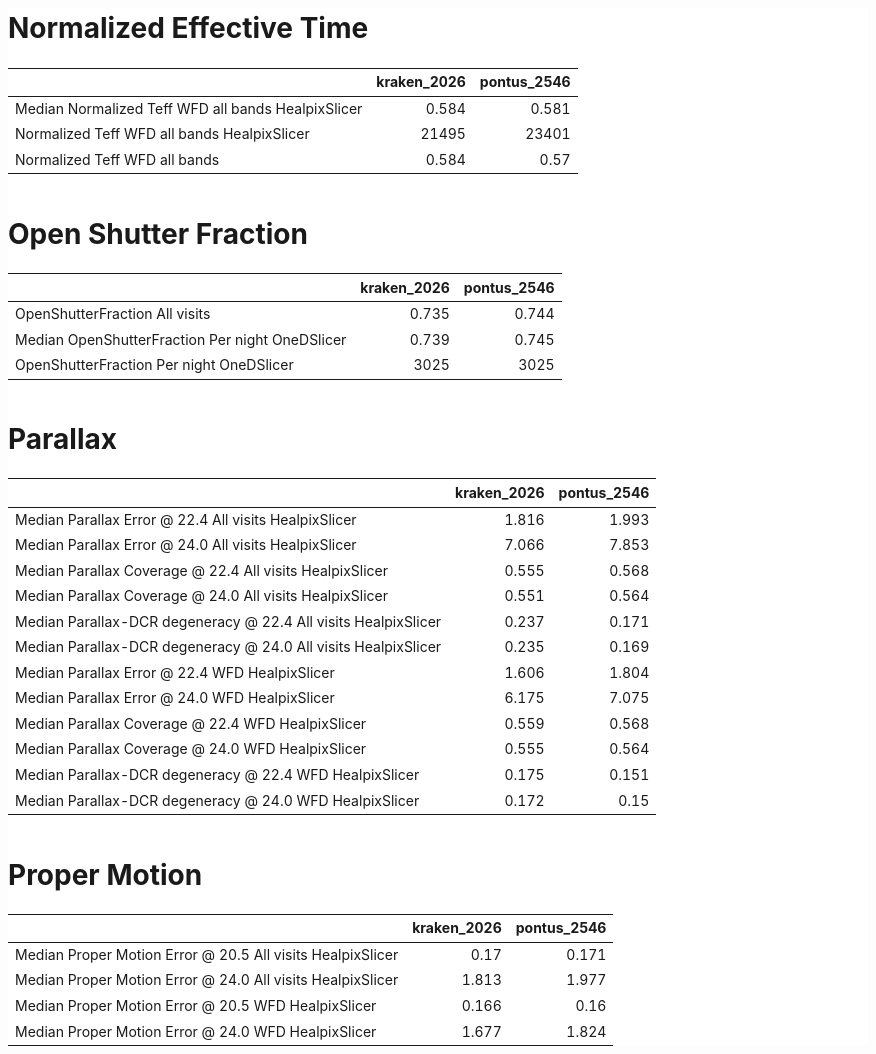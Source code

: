 # Normalized Effective Time
|                                                    |   kraken_2026 |   pontus_2546 |
|:---------------------------------------------------|--------------:|--------------:|
| Median Normalized Teff WFD all bands HealpixSlicer |         0.584 |         0.581 |
| Normalized Teff WFD all bands HealpixSlicer        |     21495     |     23401     |
| Normalized Teff WFD all bands                      |         0.584 |         0.57  |

# Open Shutter Fraction
|                                                 |   kraken_2026 |   pontus_2546 |
|:------------------------------------------------|--------------:|--------------:|
| OpenShutterFraction All visits                  |         0.735 |         0.744 |
| Median OpenShutterFraction Per night OneDSlicer |         0.739 |         0.745 |
| OpenShutterFraction Per night OneDSlicer        |      3025     |      3025     |

# Parallax
|                                                                |   kraken_2026 |   pontus_2546 |
|:---------------------------------------------------------------|--------------:|--------------:|
| Median Parallax Error @ 22.4 All visits HealpixSlicer          |         1.816 |         1.993 |
| Median Parallax Error @ 24.0 All visits HealpixSlicer          |         7.066 |         7.853 |
| Median Parallax Coverage @ 22.4 All visits HealpixSlicer       |         0.555 |         0.568 |
| Median Parallax Coverage @ 24.0 All visits HealpixSlicer       |         0.551 |         0.564 |
| Median Parallax-DCR degeneracy @ 22.4 All visits HealpixSlicer |         0.237 |         0.171 |
| Median Parallax-DCR degeneracy @ 24.0 All visits HealpixSlicer |         0.235 |         0.169 |
| Median Parallax Error @ 22.4 WFD HealpixSlicer                 |         1.606 |         1.804 |
| Median Parallax Error @ 24.0 WFD HealpixSlicer                 |         6.175 |         7.075 |
| Median Parallax Coverage @ 22.4 WFD HealpixSlicer              |         0.559 |         0.568 |
| Median Parallax Coverage @ 24.0 WFD HealpixSlicer              |         0.555 |         0.564 |
| Median Parallax-DCR degeneracy @ 22.4 WFD HealpixSlicer        |         0.175 |         0.151 |
| Median Parallax-DCR degeneracy @ 24.0 WFD HealpixSlicer        |         0.172 |         0.15  |

# Proper Motion
|                                                            |   kraken_2026 |   pontus_2546 |
|:-----------------------------------------------------------|--------------:|--------------:|
| Median Proper Motion Error @ 20.5 All visits HealpixSlicer |         0.17  |         0.171 |
| Median Proper Motion Error @ 24.0 All visits HealpixSlicer |         1.813 |         1.977 |
| Median Proper Motion Error @ 20.5 WFD HealpixSlicer        |         0.166 |         0.16  |
| Median Proper Motion Error @ 24.0 WFD HealpixSlicer        |         1.677 |         1.824 |
